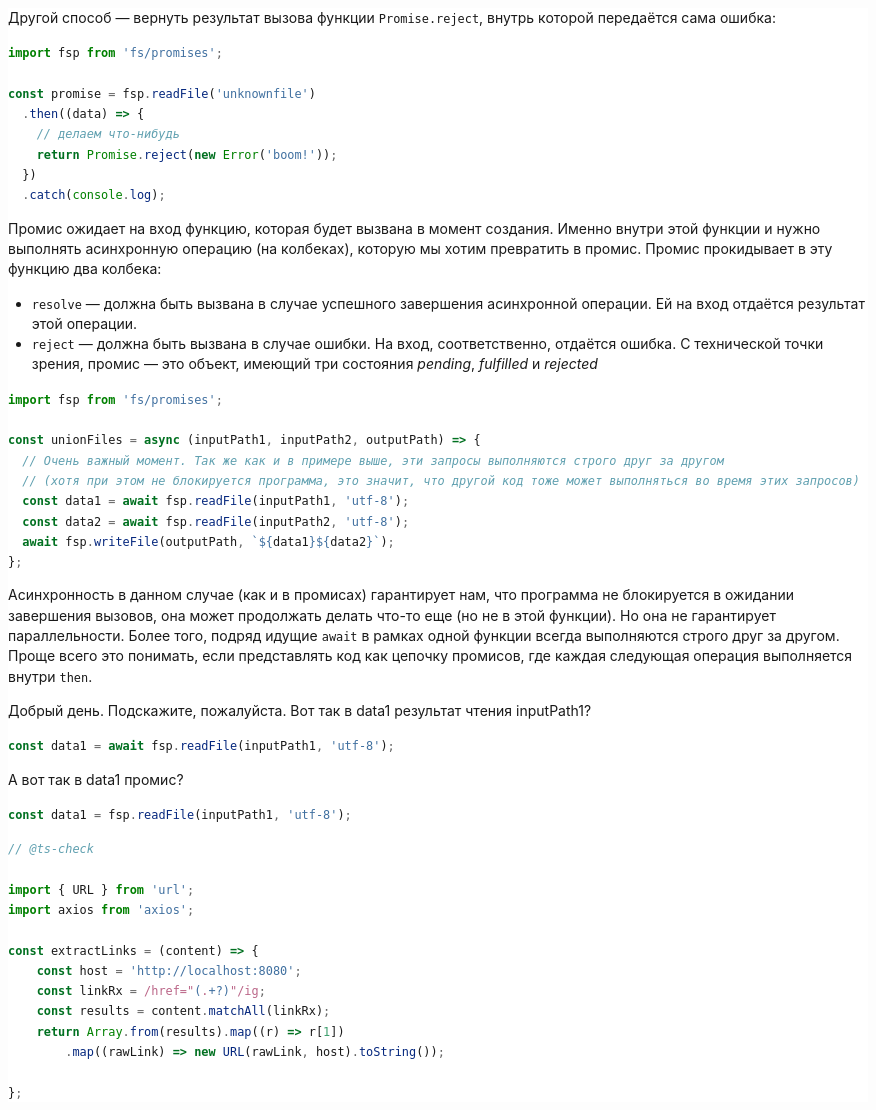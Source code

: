 Другой способ — вернуть результат вызова функции `Promise.reject`, внутрь которой передаётся сама ошибка:

```javascript
import fsp from 'fs/promises';

const promise = fsp.readFile('unknownfile')
  .then((data) => {
    // делаем что-нибудь
    return Promise.reject(new Error('boom!'));
  })
  .catch(console.log);
```

Промис ожидает на вход функцию, которая будет вызвана в момент создания. Именно внутри этой функции и нужно выполнять асинхронную операцию (на колбеках), которую мы хотим превратить в промис. Промис прокидывает в эту функцию два колбека:
-   `resolve` — должна быть вызвана в случае успешного завершения асинхронной операции. Ей на вход отдаётся результат этой операции.
-   `reject` — должна быть вызвана в случае ошибки. На вход, соответственно, отдаётся ошибка.
С технической точки зрения, промис — это объект, имеющий три состояния
_pending_, _fulfilled_ и _rejected_


```javascript
import fsp from 'fs/promises';

const unionFiles = async (inputPath1, inputPath2, outputPath) => {
  // Очень важный момент. Так же как и в примере выше, эти запросы выполняются строго друг за другом
  // (хотя при этом не блокируется программа, это значит, что другой код тоже может выполняться во время этих запросов)
  const data1 = await fsp.readFile(inputPath1, 'utf-8');
  const data2 = await fsp.readFile(inputPath2, 'utf-8');
  await fsp.writeFile(outputPath, `${data1}${data2}`);
};
```

Асинхронность в данном случае (как и в промисах) гарантирует нам, что программа не блокируется в ожидании завершения вызовов, она может продолжать делать что-то еще (но не в этой функции). Но она не гарантирует параллельности. Более того, подряд идущие `await` в рамках одной функции всегда выполняются строго друг за другом. Проще всего это понимать, если представлять код как цепочку промисов, где каждая следующая операция выполняется внутри `then`.

Добрый день. Подскажите, пожалуйста. Вот так в data1 результат чтения inputPath1?

```javascript
const data1 = await fsp.readFile(inputPath1, 'utf-8');
```

А вот так в data1 промис?

```javascript
const data1 = fsp.readFile(inputPath1, 'utf-8');
```

```javascript
// @ts-check

import { URL } from 'url';
import axios from 'axios';

const extractLinks = (content) => {
	const host = 'http://localhost:8080';
	const linkRx = /href="(.+?)"/ig;
	const results = content.matchAll(linkRx);
	return Array.from(results).map((r) => r[1])
		.map((rawLink) => new URL(rawLink, host).toString());

};
```
